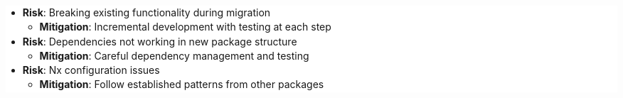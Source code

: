 - **Risk**: Breaking existing functionality during migration
  - **Mitigation**: Incremental development with testing at each step
- **Risk**: Dependencies not working in new package structure
  - **Mitigation**: Careful dependency management and testing
- **Risk**: Nx configuration issues
  - **Mitigation**: Follow established patterns from other packages
